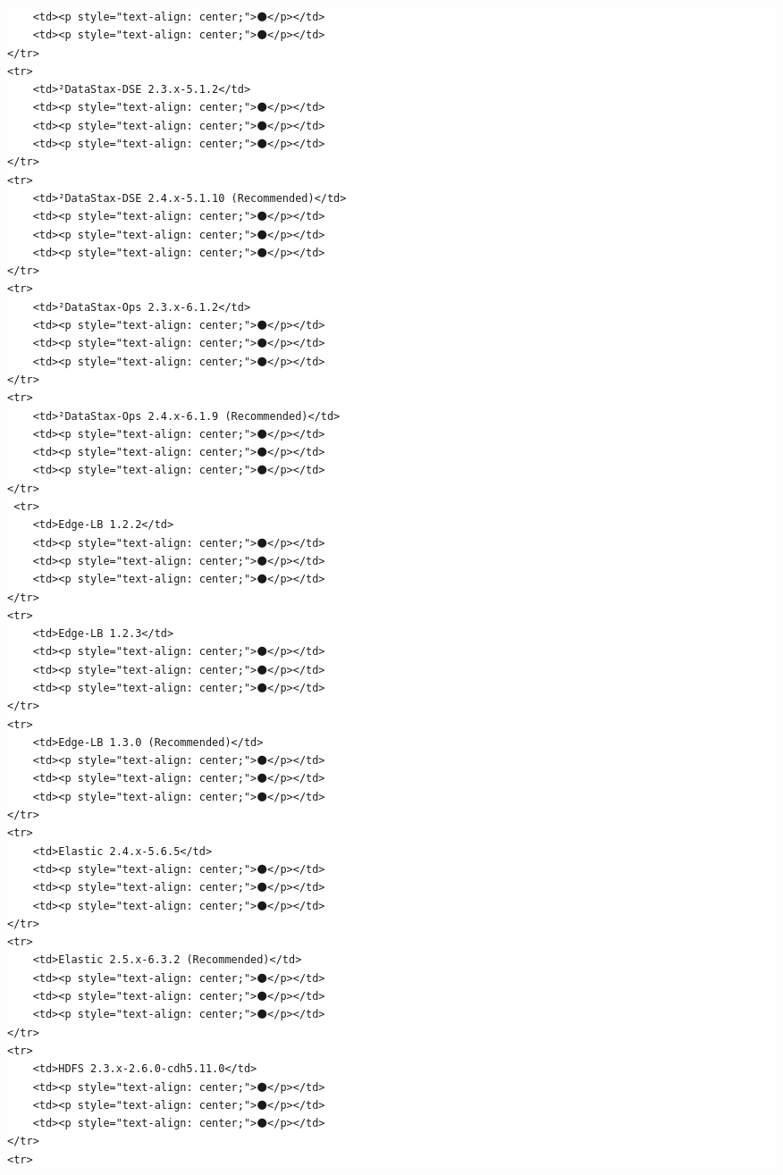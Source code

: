         <td><p style="text-align: center;">⚫</p></td>
        <td><p style="text-align: center;">⚫</p></td>
    </tr>
    <tr>
        <td>²DataStax-DSE 2.3.x-5.1.2</td>
        <td><p style="text-align: center;">⚫</p></td>
        <td><p style="text-align: center;">⚫</p></td>
        <td><p style="text-align: center;">⚫</p></td>
    </tr>
    <tr>
        <td>²DataStax-DSE 2.4.x-5.1.10 (Recommended)</td>
        <td><p style="text-align: center;">⚫</p></td>
        <td><p style="text-align: center;">⚫</p></td>
        <td><p style="text-align: center;">⚫</p></td>
    </tr>
    <tr>
        <td>²DataStax-Ops 2.3.x-6.1.2</td>
        <td><p style="text-align: center;">⚫</p></td>
        <td><p style="text-align: center;">⚫</p></td>
        <td><p style="text-align: center;">⚫</p></td>
    </tr>
    <tr>
        <td>²DataStax-Ops 2.4.x-6.1.9 (Recommended)</td>
        <td><p style="text-align: center;">⚫</p></td>
        <td><p style="text-align: center;">⚫</p></td>
        <td><p style="text-align: center;">⚫</p></td>
    </tr>
     <tr>
        <td>Edge-LB 1.2.2</td>
        <td><p style="text-align: center;">⚫</p></td>
        <td><p style="text-align: center;">⚫</p></td>
        <td><p style="text-align: center;">⚫</p></td>
    </tr>
    <tr>
        <td>Edge-LB 1.2.3</td>
        <td><p style="text-align: center;">⚫</p></td>
        <td><p style="text-align: center;">⚫</p></td>
        <td><p style="text-align: center;">⚫</p></td>
    </tr>
    <tr>
        <td>Edge-LB 1.3.0 (Recommended)</td>
        <td><p style="text-align: center;">⚫</p></td>
        <td><p style="text-align: center;">⚫</p></td>
        <td><p style="text-align: center;">⚫</p></td>
    </tr>
    <tr>
        <td>Elastic 2.4.x-5.6.5</td>
        <td><p style="text-align: center;">⚫</p></td>
        <td><p style="text-align: center;">⚫</p></td>
        <td><p style="text-align: center;">⚫</p></td>
    </tr>
    <tr>
        <td>Elastic 2.5.x-6.3.2 (Recommended)</td>
        <td><p style="text-align: center;">⚫</p></td>
        <td><p style="text-align: center;">⚫</p></td>
        <td><p style="text-align: center;">⚫</p></td>
    </tr>
    <tr>
        <td>HDFS 2.3.x-2.6.0-cdh5.11.0</td>
        <td><p style="text-align: center;">⚫</p></td>
        <td><p style="text-align: center;">⚫</p></td>
        <td><p style="text-align: center;">⚫</p></td>
    </tr>
    <tr>